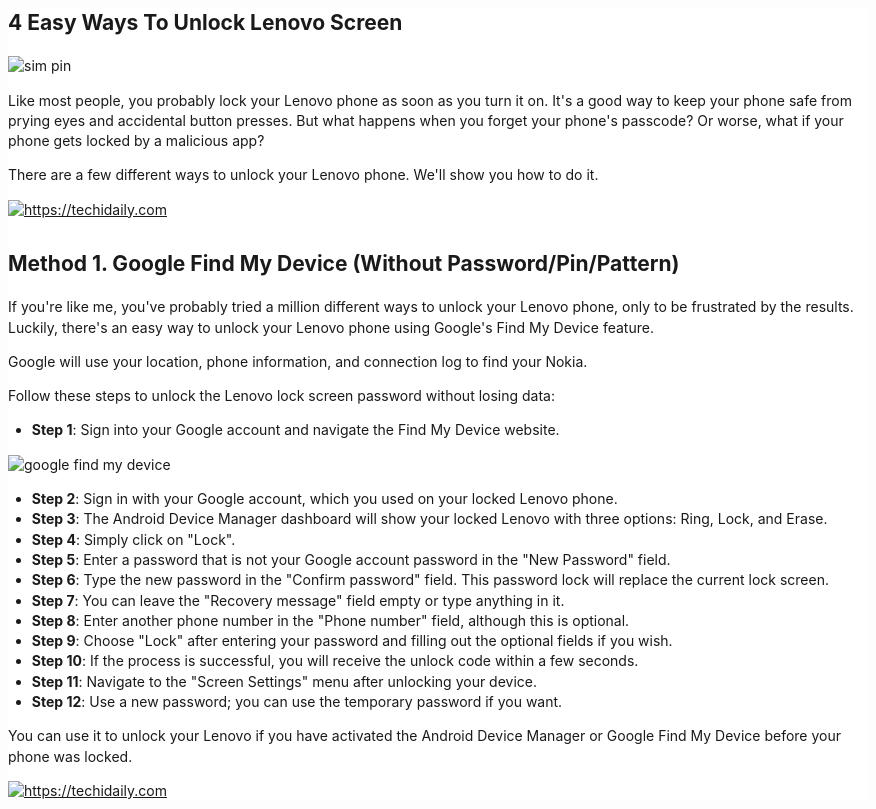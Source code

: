 
## 4 Easy Ways To Unlock Lenovo Screen

![sim pin](https://images.wondershare.com/drfone/article/2022/10/unlock-nokia-screen-1.jpg)

Like most people, you probably lock your Lenovo phone as soon as you turn it on. It's a good way to keep your phone safe from prying eyes and accidental button presses. But what happens when you forget your phone's passcode? Or worse, what if your phone gets locked by a malicious app?

There are a few different ways to unlock your Lenovo phone. We'll show you how to do it.


<a href="https://dhgate.sjv.io/c/5597632/2106655/12108" target="_top" id="2106655">
  <img src="//a.impactradius-go.com/display-ad/12108-2106655" border="0" alt="https://techidaily.com" width="300" height="90"/>
</a>
<img height="0" width="0" src="https://dhgate.sjv.io/i/5597632/2106655/12108" style="position:absolute;visibility:hidden;" border="0" />


## Method 1. Google Find My Device (Without Password/Pin/Pattern)

If you're like me, you've probably tried a million different ways to unlock your Lenovo phone, only to be frustrated by the results. Luckily, there's an easy way to unlock your Lenovo phone using Google's Find My Device feature.

Google will use your location, phone information, and connection log to find your Nokia.

Follow these steps to unlock the Lenovo lock screen password without losing data:

- **Step 1**: Sign into your Google account and navigate the Find My Device website.

![google find my device](https://images.wondershare.com/drfone/article/2022/10/unlock-nokia-screen-2.jpg)

- **Step 2**: Sign in with your Google account, which you used on your locked Lenovo phone.
- **Step 3**: The Android Device Manager dashboard will show your locked Lenovo with three options: Ring, Lock, and Erase.
- **Step 4**: Simply click on "Lock".
- **Step 5**: Enter a password that is not your Google account password in the "New Password" field.
- **Step 6**: Type the new password in the "Confirm password" field. This password lock will replace the current lock screen.
- **Step 7**: You can leave the "Recovery message" field empty or type anything in it.
- **Step 8**: Enter another phone number in the "Phone number" field, although this is optional.
- **Step 9**: Choose "Lock" after entering your password and filling out the optional fields if you wish.
- **Step 10**: If the process is successful, you will receive the unlock code within a few seconds.
- **Step 11**: Navigate to the "Screen Settings" menu after unlocking your device.
- **Step 12**: Use a new password; you can use the temporary password if you want.

You can use it to unlock your Lenovo if you have activated the Android Device Manager or Google Find My Device before your phone was locked.


<a href="https://bluetties.sjv.io/c/5597632/2141688/17094" target="_top" id="2141688">
  <img src="//a.impactradius-go.com/display-ad/17094-2141688" border="0" alt="https://techidaily.com" width="120" height="90"/>
</a>
<img height="0" width="0" src="https://bluetties.sjv.io/i/5597632/2141688/17094" style="position:absolute;visibility:hidden;" border="0" />
